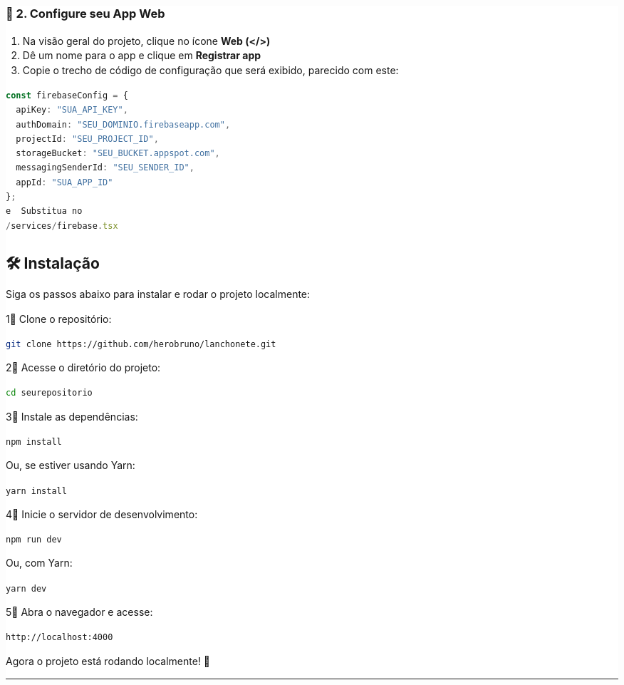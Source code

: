 
### 🔧 2. Configure seu App Web

1. Na visão geral do projeto, clique no ícone **Web (</>)**
2. Dê um nome para o app e clique em **Registrar app**
3. Copie o trecho de código de configuração que será exibido, parecido com este:

```ts
const firebaseConfig = {
  apiKey: "SUA_API_KEY",
  authDomain: "SEU_DOMINIO.firebaseapp.com",
  projectId: "SEU_PROJECT_ID",
  storageBucket: "SEU_BUCKET.appspot.com",
  messagingSenderId: "SEU_SENDER_ID",
  appId: "SUA_APP_ID"
};
e  Substitua no
/services/firebase.tsx


```
## 🛠 Instalação
Siga os passos abaixo para instalar e rodar o projeto localmente:

1⃣ Clone o repositório:
```bash
git clone https://github.com/herobruno/lanchonete.git
```
2⃣ Acesse o diretório do projeto:
```bash
cd seurepositorio
```
3⃣ Instale as dependências:
```bash
npm install
```
Ou, se estiver usando Yarn:
```bash
yarn install
```
4⃣ Inicie o servidor de desenvolvimento:
```bash
npm run dev
```
Ou, com Yarn:
```bash
yarn dev
```
5⃣ Abra o navegador e acesse:
```bash
http://localhost:4000
```
Agora o projeto está rodando localmente! 🎉

---
